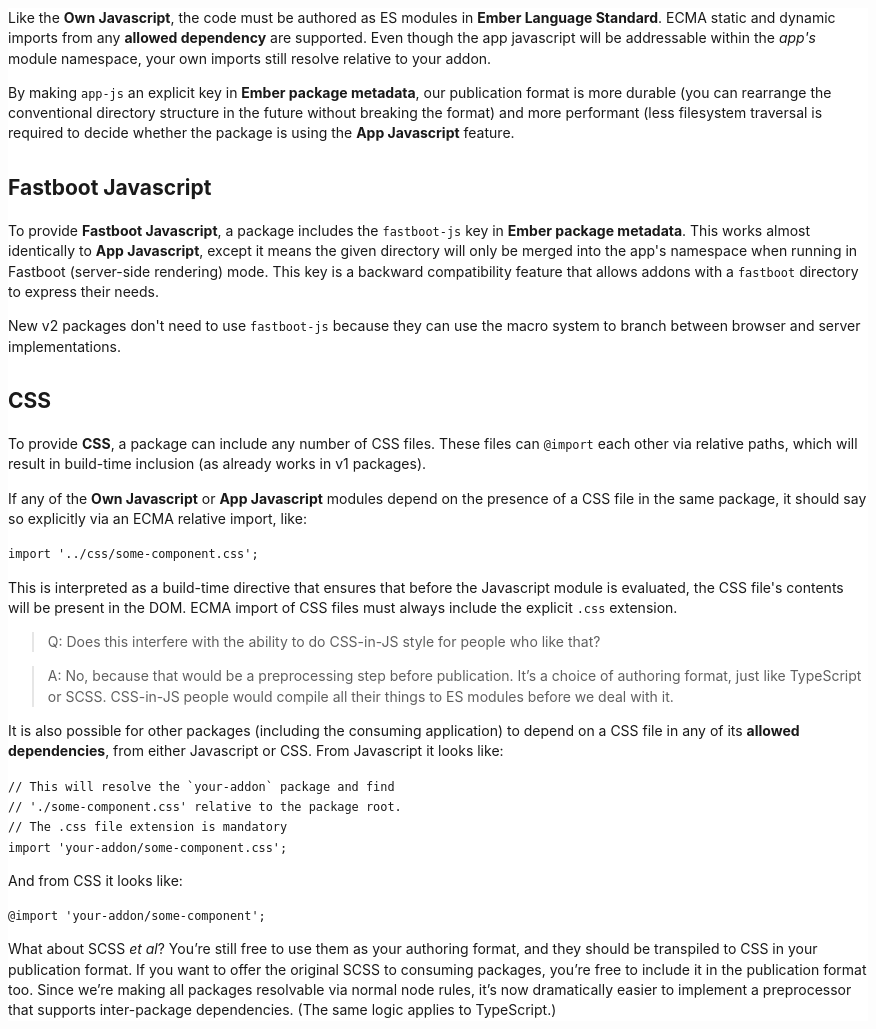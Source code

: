 Like the **Own Javascript**, the code must be authored as ES modules in **Ember Language Standard**. ECMA static and dynamic imports from any **allowed dependency** are supported. Even though the app javascript will be addressable within the _app's_ module namespace, your own imports still resolve relative to your addon.

By making `app-js` an explicit key in **Ember package metadata**, our publication format is more durable (you can rearrange the conventional directory structure in the future without breaking the format) and more performant (less filesystem traversal is required to decide whether the package is using the **App Javascript** feature.

## Fastboot Javascript

To provide **Fastboot Javascript**, a package includes the `fastboot-js` key in **Ember package metadata**. This works almost identically to **App Javascript**, except it means the given directory will only be merged into the app's namespace when running in Fastboot (server-side rendering) mode. This key is a backward compatibility feature that allows addons with a `fastboot` directory to express their needs.

New v2 packages don't need to use `fastboot-js` because they can use the macro system to branch between browser and server implementations.

## CSS

To provide **CSS**, a package can include any number of CSS files. These files can `@import` each other via relative paths, which will result in build-time inclusion (as already works in v1 packages).

If any of the **Own Javascript** or **App Javascript** modules depend on the presence of a CSS file in the same package, it should say so explicitly via an ECMA relative import, like:

    import '../css/some-component.css';

This is interpreted as a build-time directive that ensures that before the Javascript module is evaluated, the CSS file's contents will be present in the DOM. ECMA import of CSS files must always include the explicit `.css` extension.

> Q: Does this interfere with the ability to do CSS-in-JS style for people who like that?

> A: No, because that would be a preprocessing step before publication. It’s a choice of authoring format, just like TypeScript or SCSS. CSS-in-JS people would compile all their things to ES modules before we deal with it.

It is also possible for other packages (including the consuming application) to depend on a CSS file in any of its **allowed dependencies**, from either Javascript or CSS. From Javascript it looks like:

    // This will resolve the `your-addon` package and find
    // './some-component.css' relative to the package root.
    // The .css file extension is mandatory
    import 'your-addon/some-component.css';

And from CSS it looks like:

    @import 'your-addon/some-component';

What about SCSS _et al_? You’re still free to use them as your authoring format, and they should be transpiled to CSS in your publication format. If you want to offer the original SCSS to consuming packages, you’re free to include it in the publication format too. Since we’re making all packages resolvable via normal node rules, it’s now dramatically easier to implement a preprocessor that supports inter-package dependencies. (The same logic applies to TypeScript.)
